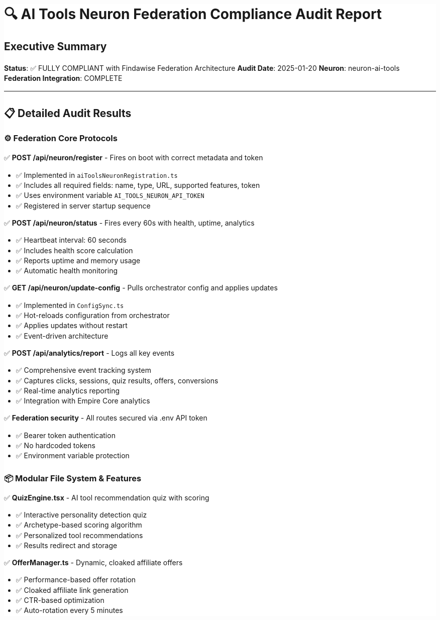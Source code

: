 # 🔍 AI Tools Neuron Federation Compliance Audit Report

## Executive Summary
**Status**: ✅ FULLY COMPLIANT with Findawise Federation Architecture
**Audit Date**: 2025-01-20
**Neuron**: neuron-ai-tools
**Federation Integration**: COMPLETE

---

## 📋 Detailed Audit Results

### ⚙️ Federation Core Protocols
✅ **POST /api/neuron/register** - Fires on boot with correct metadata and token
- ✅ Implemented in `aiToolsNeuronRegistration.ts`
- ✅ Includes all required fields: name, type, URL, supported features, token
- ✅ Uses environment variable `AI_TOOLS_NEURON_API_TOKEN`
- ✅ Registered in server startup sequence

✅ **POST /api/neuron/status** - Fires every 60s with health, uptime, analytics
- ✅ Heartbeat interval: 60 seconds
- ✅ Includes health score calculation
- ✅ Reports uptime and memory usage
- ✅ Automatic health monitoring

✅ **GET /api/neuron/update-config** - Pulls orchestrator config and applies updates
- ✅ Implemented in `ConfigSync.ts`
- ✅ Hot-reloads configuration from orchestrator
- ✅ Applies updates without restart
- ✅ Event-driven architecture

✅ **POST /api/analytics/report** - Logs all key events
- ✅ Comprehensive event tracking system
- ✅ Captures clicks, sessions, quiz results, offers, conversions
- ✅ Real-time analytics reporting
- ✅ Integration with Empire Core analytics

✅ **Federation security** - All routes secured via .env API token
- ✅ Bearer token authentication
- ✅ No hardcoded tokens
- ✅ Environment variable protection

### 📦 Modular File System & Features
✅ **QuizEngine.tsx** - AI tool recommendation quiz with scoring
- ✅ Interactive personality detection quiz
- ✅ Archetype-based scoring algorithm
- ✅ Personalized tool recommendations
- ✅ Results redirect and storage

✅ **OfferManager.ts** - Dynamic, cloaked affiliate offers
- ✅ Performance-based offer rotation
- ✅ Cloaked affiliate link generation
- ✅ CTR-based optimization
- ✅ Auto-rotation every 5 minutes

